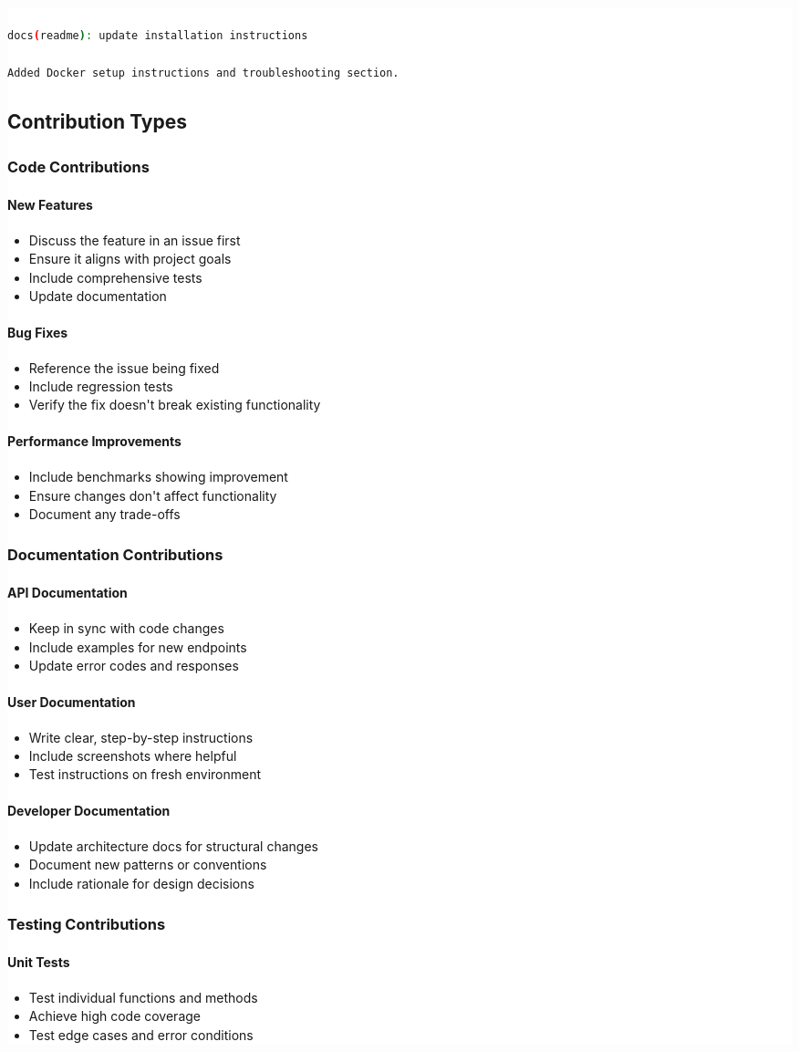 ```bash

docs(readme): update installation instructions

Added Docker setup instructions and troubleshooting section.
```

## Contribution Types

### Code Contributions

#### New Features
- Discuss the feature in an issue first
- Ensure it aligns with project goals
- Include comprehensive tests
- Update documentation

#### Bug Fixes
- Reference the issue being fixed
- Include regression tests
- Verify the fix doesn't break existing functionality

#### Performance Improvements
- Include benchmarks showing improvement
- Ensure changes don't affect functionality
- Document any trade-offs

### Documentation Contributions

#### API Documentation
- Keep in sync with code changes
- Include examples for new endpoints
- Update error codes and responses

#### User Documentation
- Write clear, step-by-step instructions
- Include screenshots where helpful
- Test instructions on fresh environment

#### Developer Documentation
- Update architecture docs for structural changes
- Document new patterns or conventions
- Include rationale for design decisions

### Testing Contributions

#### Unit Tests
- Test individual functions and methods
- Achieve high code coverage
- Test edge cases and error conditions
